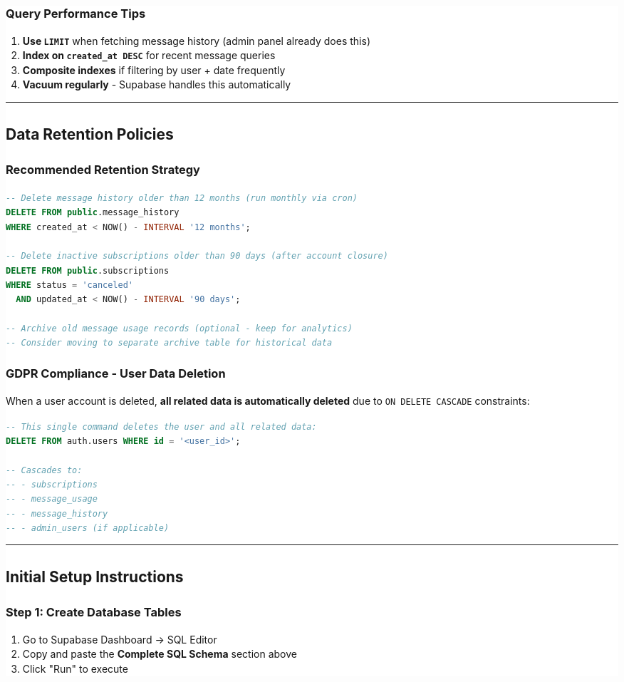 ### Query Performance Tips

1. **Use `LIMIT`** when fetching message history (admin panel already does this)
2. **Index on `created_at DESC`** for recent message queries
3. **Composite indexes** if filtering by user + date frequently
4. **Vacuum regularly** - Supabase handles this automatically

---

## Data Retention Policies

### Recommended Retention Strategy

```sql
-- Delete message history older than 12 months (run monthly via cron)
DELETE FROM public.message_history
WHERE created_at < NOW() - INTERVAL '12 months';

-- Delete inactive subscriptions older than 90 days (after account closure)
DELETE FROM public.subscriptions
WHERE status = 'canceled'
  AND updated_at < NOW() - INTERVAL '90 days';

-- Archive old message usage records (optional - keep for analytics)
-- Consider moving to separate archive table for historical data
```

### GDPR Compliance - User Data Deletion

When a user account is deleted, **all related data is automatically deleted** due to `ON DELETE CASCADE` constraints:

```sql
-- This single command deletes the user and all related data:
DELETE FROM auth.users WHERE id = '<user_id>';

-- Cascades to:
-- - subscriptions
-- - message_usage
-- - message_history
-- - admin_users (if applicable)
```

---

## Initial Setup Instructions

### Step 1: Create Database Tables

1. Go to Supabase Dashboard → SQL Editor
2. Copy and paste the **Complete SQL Schema** section above
3. Click "Run" to execute
